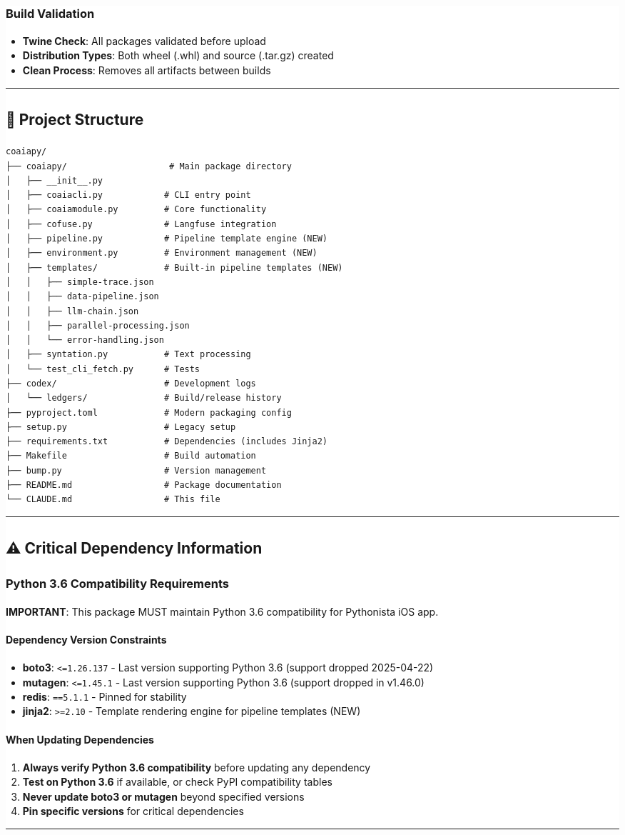 ### Build Validation
- **Twine Check**: All packages validated before upload
- **Distribution Types**: Both wheel (.whl) and source (.tar.gz) created
- **Clean Process**: Removes all artifacts between builds

---

## 📁 Project Structure

```
coaiapy/
├── coaiapy/                    # Main package directory
│   ├── __init__.py
│   ├── coaiacli.py            # CLI entry point
│   ├── coaiamodule.py         # Core functionality
│   ├── cofuse.py              # Langfuse integration
│   ├── pipeline.py            # Pipeline template engine (NEW)
│   ├── environment.py         # Environment management (NEW)
│   ├── templates/             # Built-in pipeline templates (NEW)
│   │   ├── simple-trace.json
│   │   ├── data-pipeline.json
│   │   ├── llm-chain.json
│   │   ├── parallel-processing.json
│   │   └── error-handling.json
│   ├── syntation.py           # Text processing
│   └── test_cli_fetch.py      # Tests
├── codex/                     # Development logs
│   └── ledgers/               # Build/release history
├── pyproject.toml             # Modern packaging config
├── setup.py                   # Legacy setup
├── requirements.txt           # Dependencies (includes Jinja2)
├── Makefile                   # Build automation
├── bump.py                    # Version management
├── README.md                  # Package documentation
└── CLAUDE.md                  # This file
```

---

## ⚠️ Critical Dependency Information

### Python 3.6 Compatibility Requirements
**IMPORTANT**: This package MUST maintain Python 3.6 compatibility for Pythonista iOS app.

#### Dependency Version Constraints
- **boto3**: `<=1.26.137` - Last version supporting Python 3.6 (support dropped 2025-04-22)
- **mutagen**: `<=1.45.1` - Last version supporting Python 3.6 (support dropped in v1.46.0)
- **redis**: `==5.1.1` - Pinned for stability
- **jinja2**: `>=2.10` - Template rendering engine for pipeline templates (NEW)

#### When Updating Dependencies
1. **Always verify Python 3.6 compatibility** before updating any dependency
2. **Test on Python 3.6** if available, or check PyPI compatibility tables
3. **Never update boto3 or mutagen** beyond specified versions
4. **Pin specific versions** for critical dependencies

---